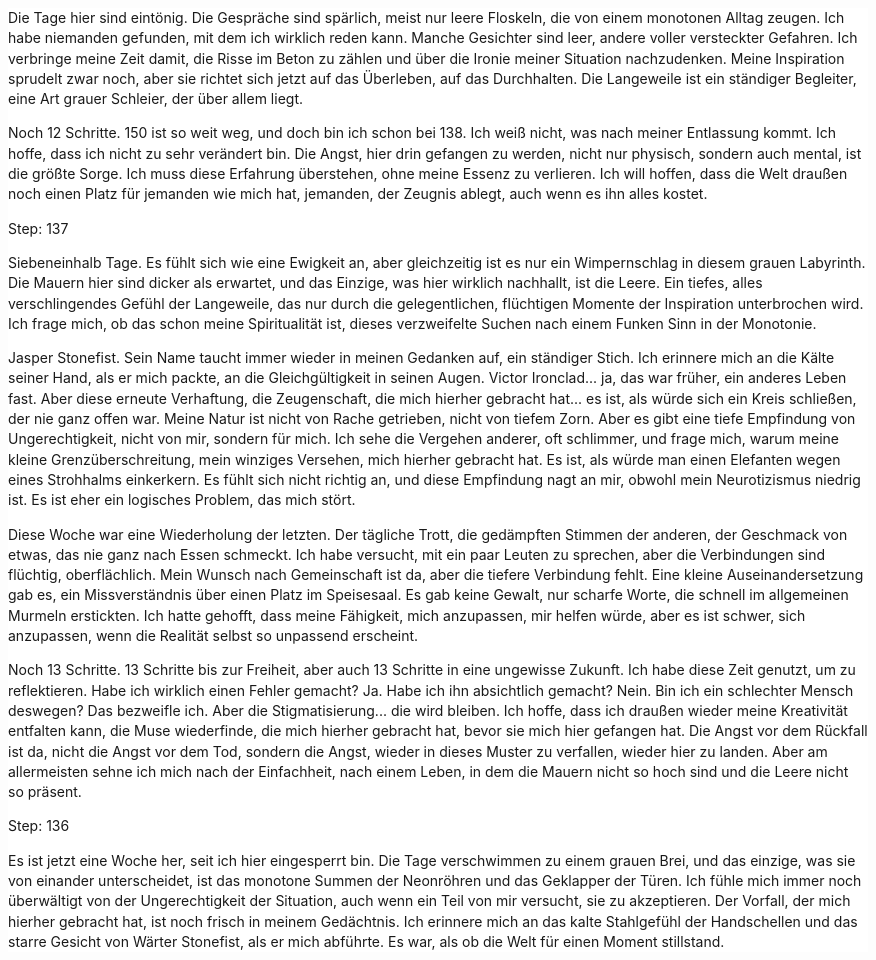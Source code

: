 Die Tage hier sind eintönig. Die Gespräche sind spärlich, meist nur leere Floskeln, die von einem monotonen Alltag zeugen. Ich habe niemanden gefunden, mit dem ich wirklich reden kann. Manche Gesichter sind leer, andere voller versteckter Gefahren. Ich verbringe meine Zeit damit, die Risse im Beton zu zählen und über die Ironie meiner Situation nachzudenken. Meine Inspiration sprudelt zwar noch, aber sie richtet sich jetzt auf das Überleben, auf das Durchhalten. Die Langeweile ist ein ständiger Begleiter, eine Art grauer Schleier, der über allem liegt.

Noch 12 Schritte. 150 ist so weit weg, und doch bin ich schon bei 138. Ich weiß nicht, was nach meiner Entlassung kommt. Ich hoffe, dass ich nicht zu sehr verändert bin. Die Angst, hier drin gefangen zu werden, nicht nur physisch, sondern auch mental, ist die größte Sorge. Ich muss diese Erfahrung überstehen, ohne meine Essenz zu verlieren. Ich will hoffen, dass die Welt draußen noch einen Platz für jemanden wie mich hat, jemanden, der Zeugnis ablegt, auch wenn es ihn alles kostet.

Step: 137

Siebeneinhalb Tage. Es fühlt sich wie eine Ewigkeit an, aber gleichzeitig ist es nur ein Wimpernschlag in diesem grauen Labyrinth. Die Mauern hier sind dicker als erwartet, und das Einzige, was hier wirklich nachhallt, ist die Leere. Ein tiefes, alles verschlingendes Gefühl der Langeweile, das nur durch die gelegentlichen, flüchtigen Momente der Inspiration unterbrochen wird. Ich frage mich, ob das schon meine Spiritualität ist, dieses verzweifelte Suchen nach einem Funken Sinn in der Monotonie.

Jasper Stonefist. Sein Name taucht immer wieder in meinen Gedanken auf, ein ständiger Stich. Ich erinnere mich an die Kälte seiner Hand, als er mich packte, an die Gleichgültigkeit in seinen Augen. Victor Ironclad... ja, das war früher, ein anderes Leben fast. Aber diese erneute Verhaftung, die Zeugenschaft, die mich hierher gebracht hat... es ist, als würde sich ein Kreis schließen, der nie ganz offen war. Meine Natur ist nicht von Rache getrieben, nicht von tiefem Zorn. Aber es gibt eine tiefe Empfindung von Ungerechtigkeit, nicht von mir, sondern für mich. Ich sehe die Vergehen anderer, oft schlimmer, und frage mich, warum meine kleine Grenzüberschreitung, mein winziges Versehen, mich hierher gebracht hat. Es ist, als würde man einen Elefanten wegen eines Strohhalms einkerkern. Es fühlt sich nicht richtig an, und diese Empfindung nagt an mir, obwohl mein Neurotizismus niedrig ist. Es ist eher ein logisches Problem, das mich stört.

Diese Woche war eine Wiederholung der letzten. Der tägliche Trott, die gedämpften Stimmen der anderen, der Geschmack von etwas, das nie ganz nach Essen schmeckt. Ich habe versucht, mit ein paar Leuten zu sprechen, aber die Verbindungen sind flüchtig, oberflächlich. Mein Wunsch nach Gemeinschaft ist da, aber die tiefere Verbindung fehlt. Eine kleine Auseinandersetzung gab es, ein Missverständnis über einen Platz im Speisesaal. Es gab keine Gewalt, nur scharfe Worte, die schnell im allgemeinen Murmeln erstickten. Ich hatte gehofft, dass meine Fähigkeit, mich anzupassen, mir helfen würde, aber es ist schwer, sich anzupassen, wenn die Realität selbst so unpassend erscheint.

Noch 13 Schritte. 13 Schritte bis zur Freiheit, aber auch 13 Schritte in eine ungewisse Zukunft. Ich habe diese Zeit genutzt, um zu reflektieren. Habe ich wirklich einen Fehler gemacht? Ja. Habe ich ihn absichtlich gemacht? Nein. Bin ich ein schlechter Mensch deswegen? Das bezweifle ich. Aber die Stigmatisierung... die wird bleiben. Ich hoffe, dass ich draußen wieder meine Kreativität entfalten kann, die Muse wiederfinde, die mich hierher gebracht hat, bevor sie mich hier gefangen hat. Die Angst vor dem Rückfall ist da, nicht die Angst vor dem Tod, sondern die Angst, wieder in dieses Muster zu verfallen, wieder hier zu landen. Aber am allermeisten sehne ich mich nach der Einfachheit, nach einem Leben, in dem die Mauern nicht so hoch sind und die Leere nicht so präsent.

Step: 136

Es ist jetzt eine Woche her, seit ich hier eingesperrt bin. Die Tage verschwimmen zu einem grauen Brei, und das einzige, was sie von einander unterscheidet, ist das monotone Summen der Neonröhren und das Geklapper der Türen. Ich fühle mich immer noch überwältigt von der Ungerechtigkeit der Situation, auch wenn ein Teil von mir versucht, sie zu akzeptieren. Der Vorfall, der mich hierher gebracht hat, ist noch frisch in meinem Gedächtnis. Ich erinnere mich an das kalte Stahlgefühl der Handschellen und das starre Gesicht von Wärter Stonefist, als er mich abführte. Es war, als ob die Welt für einen Moment stillstand.
